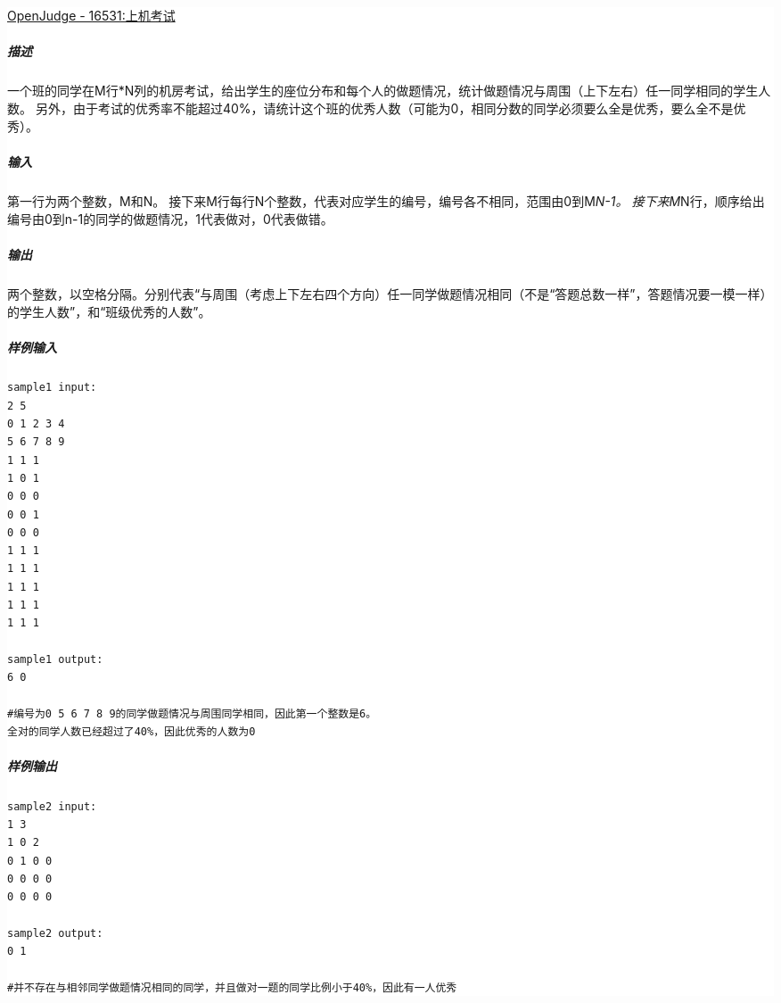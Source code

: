 [OpenJudge - 16531:上机考试](http://cs101.openjudge.cn/2024fallroutine/16531/)

##### 描述

一个班的同学在M行*N列的机房考试，给出学生的座位分布和每个人的做题情况，统计做题情况与周围（上下左右）任一同学相同的学生人数。
另外，由于考试的优秀率不能超过40%，请统计这个班的优秀人数（可能为0，相同分数的同学必须要么全是优秀，要么全不是优秀）。

##### 输入

第一行为两个整数，M和N。
接下来M行每行N个整数，代表对应学生的编号，编号各不相同，范围由0到M*N-1。
接下来M*N行，顺序给出编号由0到n-1的同学的做题情况，1代表做对，0代表做错。

##### 输出

两个整数，以空格分隔。分别代表“与周围（考虑上下左右四个方向）任一同学做题情况相同（不是“答题总数一样”，答题情况要一模一样）的学生人数”，和“班级优秀的人数”。

##### 样例输入

```
sample1 input:
2 5
0 1 2 3 4
5 6 7 8 9
1 1 1
1 0 1
0 0 0
0 0 1
0 0 0
1 1 1
1 1 1
1 1 1
1 1 1
1 1 1

sample1 output:
6 0

#编号为0 5 6 7 8 9的同学做题情况与周围同学相同，因此第一个整数是6。
全对的同学人数已经超过了40%，因此优秀的人数为0
```

##### 样例输出

```
sample2 input:
1 3
1 0 2
0 1 0 0
0 0 0 0
0 0 0 0

sample2 output:
0 1

#并不存在与相邻同学做题情况相同的同学，并且做对一题的同学比例小于40%，因此有一人优秀
```

